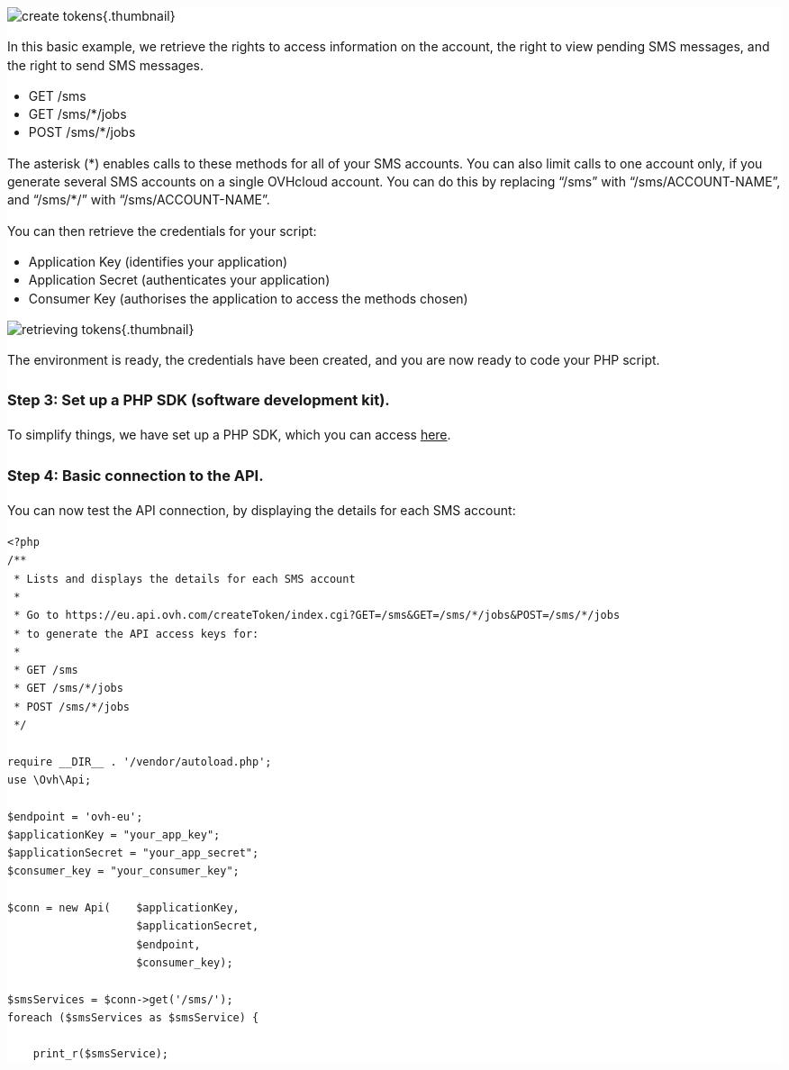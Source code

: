 ![create tokens](images/img_2451.jpg){.thumbnail}

In this basic example, we retrieve the rights to access information on the account, the right to view pending SMS messages, and the right to send SMS messages. 


- GET /sms
- GET /sms/\*/jobs
- POST /sms/\*/jobs


The asterisk (\*) enables calls to these methods for all of your SMS accounts. You can also limit calls to one account only, if you generate several SMS accounts on a single OVHcloud account. You can do this by replacing “/sms” with “/sms/ACCOUNT-NAME”, and  “/sms/\*/” with “/sms/ACCOUNT-NAME”.

You can then retrieve the credentials for your script:

- Application Key (identifies your application)
- Application Secret (authenticates your application)
- Consumer Key (authorises the application to access the methods chosen)



![retrieving tokens](images/img_2452.jpg){.thumbnail}

The environment is ready, the credentials have been created, and you are now ready to code your PHP script.


### Step 3: Set up a PHP SDK (software development kit).

To simplify things, we have set up a PHP SDK, which you can access [here](https://github.com/ovh/php-ovh-sms).


### Step 4: Basic connection to the API.

You can now test the API connection, by displaying the details for each SMS account:

```
<?php
/**
 * Lists and displays the details for each SMS account
 * 
 * Go to https://eu.api.ovh.com/createToken/index.cgi?GET=/sms&GET=/sms/*/jobs&POST=/sms/*/jobs
 * to generate the API access keys for:
 *
 * GET /sms
 * GET /sms/*/jobs
 * POST /sms/*/jobs
 */

require __DIR__ . '/vendor/autoload.php';
use \Ovh\Api;

$endpoint = 'ovh-eu';
$applicationKey = "your_app_key";
$applicationSecret = "your_app_secret";
$consumer_key = "your_consumer_key";

$conn = new Api(    $applicationKey,
                    $applicationSecret,
                    $endpoint,
                    $consumer_key);
     
$smsServices = $conn->get('/sms/');
foreach ($smsServices as $smsService) {

    print_r($smsService);
```